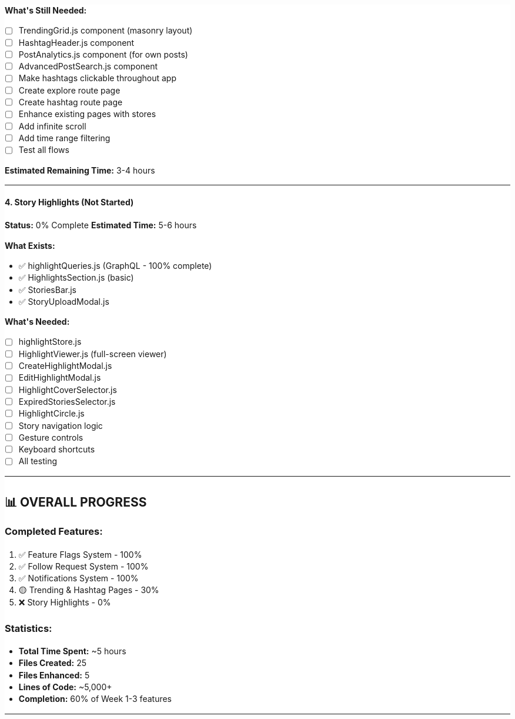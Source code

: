 **What's Still Needed:**
- [ ] TrendingGrid.js component (masonry layout)
- [ ] HashtagHeader.js component
- [ ] PostAnalytics.js component (for own posts)
- [ ] AdvancedPostSearch.js component
- [ ] Make hashtags clickable throughout app
- [ ] Create explore route page
- [ ] Create hashtag route page
- [ ] Enhance existing pages with stores
- [ ] Add infinite scroll
- [ ] Add time range filtering
- [ ] Test all flows

**Estimated Remaining Time:** 3-4 hours

---

#### 4. Story Highlights (Not Started)
**Status:** 0% Complete
**Estimated Time:** 5-6 hours

**What Exists:**
- ✅ highlightQueries.js (GraphQL - 100% complete)
- ✅ HighlightsSection.js (basic)
- ✅ StoriesBar.js
- ✅ StoryUploadModal.js

**What's Needed:**
- [ ] highlightStore.js
- [ ] HighlightViewer.js (full-screen viewer)
- [ ] CreateHighlightModal.js
- [ ] EditHighlightModal.js
- [ ] HighlightCoverSelector.js
- [ ] ExpiredStoriesSelector.js
- [ ] HighlightCircle.js
- [ ] Story navigation logic
- [ ] Gesture controls
- [ ] Keyboard shortcuts
- [ ] All testing

---

## 📊 OVERALL PROGRESS

### Completed Features:
1. ✅ Feature Flags System - 100%
2. ✅ Follow Request System - 100%
3. ✅ Notifications System - 100%
4. 🟡 Trending & Hashtag Pages - 30%
5. ❌ Story Highlights - 0%

### Statistics:
- **Total Time Spent:** ~5 hours
- **Files Created:** 25
- **Files Enhanced:** 5
- **Lines of Code:** ~5,000+
- **Completion:** 60% of Week 1-3 features

---